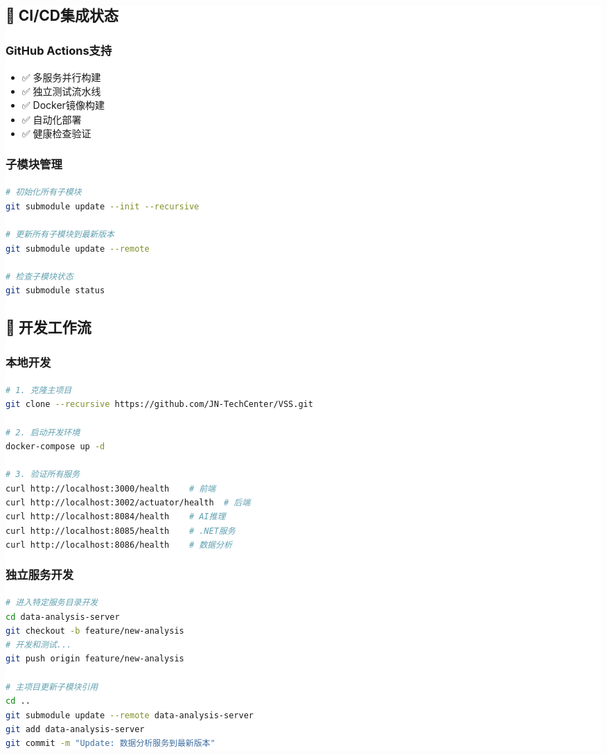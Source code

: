 ## 🔄 CI/CD集成状态

### GitHub Actions支持
- ✅ 多服务并行构建
- ✅ 独立测试流水线
- ✅ Docker镜像构建
- ✅ 自动化部署
- ✅ 健康检查验证

### 子模块管理
```bash
# 初始化所有子模块
git submodule update --init --recursive

# 更新所有子模块到最新版本
git submodule update --remote

# 检查子模块状态
git submodule status
```

## 🎯 开发工作流

### 本地开发
```bash
# 1. 克隆主项目
git clone --recursive https://github.com/JN-TechCenter/VSS.git

# 2. 启动开发环境
docker-compose up -d

# 3. 验证所有服务
curl http://localhost:3000/health    # 前端
curl http://localhost:3002/actuator/health  # 后端  
curl http://localhost:8084/health    # AI推理
curl http://localhost:8085/health    # .NET服务
curl http://localhost:8086/health    # 数据分析
```

### 独立服务开发
```bash
# 进入特定服务目录开发
cd data-analysis-server
git checkout -b feature/new-analysis
# 开发和测试...
git push origin feature/new-analysis

# 主项目更新子模块引用
cd ..
git submodule update --remote data-analysis-server
git add data-analysis-server
git commit -m "Update: 数据分析服务到最新版本"
```
